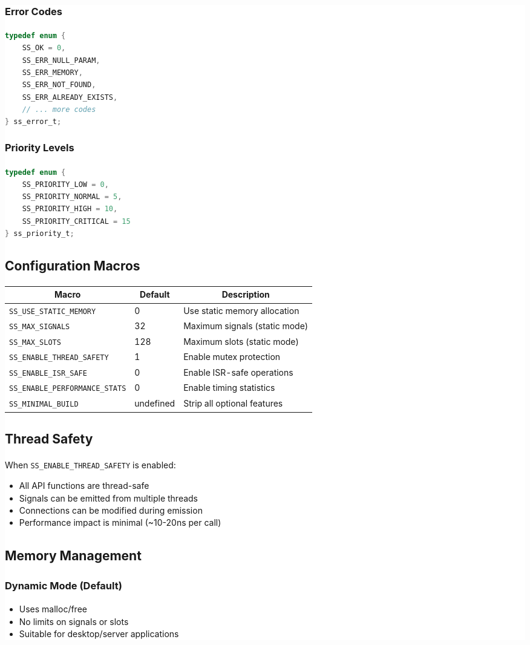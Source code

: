 ### Error Codes
```c
typedef enum {
    SS_OK = 0,
    SS_ERR_NULL_PARAM,
    SS_ERR_MEMORY,
    SS_ERR_NOT_FOUND,
    SS_ERR_ALREADY_EXISTS,
    // ... more codes
} ss_error_t;
```

### Priority Levels
```c
typedef enum {
    SS_PRIORITY_LOW = 0,
    SS_PRIORITY_NORMAL = 5,
    SS_PRIORITY_HIGH = 10,
    SS_PRIORITY_CRITICAL = 15
} ss_priority_t;
```

## Configuration Macros

| Macro | Default | Description |
|-------|---------|-------------|
| `SS_USE_STATIC_MEMORY` | 0 | Use static memory allocation |
| `SS_MAX_SIGNALS` | 32 | Maximum signals (static mode) |
| `SS_MAX_SLOTS` | 128 | Maximum slots (static mode) |
| `SS_ENABLE_THREAD_SAFETY` | 1 | Enable mutex protection |
| `SS_ENABLE_ISR_SAFE` | 0 | Enable ISR-safe operations |
| `SS_ENABLE_PERFORMANCE_STATS` | 0 | Enable timing statistics |
| `SS_MINIMAL_BUILD` | undefined | Strip all optional features |

## Thread Safety

When `SS_ENABLE_THREAD_SAFETY` is enabled:
- All API functions are thread-safe
- Signals can be emitted from multiple threads
- Connections can be modified during emission
- Performance impact is minimal (~10-20ns per call)

## Memory Management

### Dynamic Mode (Default)
- Uses malloc/free
- No limits on signals or slots
- Suitable for desktop/server applications
